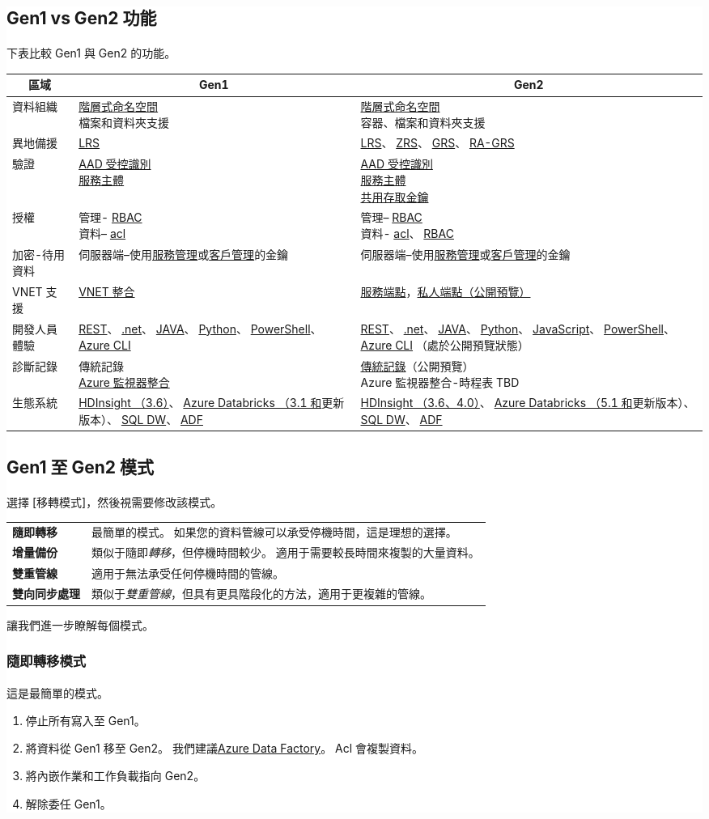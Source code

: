 <a id="gen1-gen2-feature-comparison" />

## <a name="gen1-vs-gen2-capabilities"></a>Gen1 vs Gen2 功能

下表比較 Gen1 與 Gen2 的功能。

|區域 |Gen1   |Gen2 |
|---|---|---|
|資料組織|[階層式命名空間](data-lake-storage-namespace.md)<br>檔案和資料夾支援|[階層式命名空間](data-lake-storage-namespace.md)<br>容器、檔案和資料夾支援 |
|異地備援| [LRS](../common/storage-redundancy.md#locally-redundant-storage)| [LRS](../common/storage-redundancy.md#locally-redundant-storage)、 [ZRS](../common/storage-redundancy.md#zone-redundant-storage)、 [GRS](../common/storage-redundancy.md#geo-redundant-storage)、 [RA-GRS](../common/storage-redundancy.md#read-access-to-data-in-the-secondary-region) |
|驗證|[AAD 受控識別](../../active-directory/managed-identities-azure-resources/overview.md)<br>[服務主體](../../active-directory/develop/app-objects-and-service-principals.md)|[AAD 受控識別](../../active-directory/managed-identities-azure-resources/overview.md)<br>[服務主體](../../active-directory/develop/app-objects-and-service-principals.md)<br>[共用存取金鑰](https://docs.microsoft.com/rest/api/storageservices/authorize-with-shared-key)|
|授權|管理- [RBAC](../../role-based-access-control/overview.md)<br>資料– [acl](data-lake-storage-access-control.md)|管理– [RBAC](../../role-based-access-control/overview.md)<br>資料- [acl](data-lake-storage-access-control.md)、 [RBAC](../../role-based-access-control/overview.md) |
|加密-待用資料|伺服器端–使用[服務管理](../common/storage-service-encryption.md?toc=%2fazure%2fstorage%2fblobs%2ftoc.json#microsoft-managed-keys)或[客戶管理](../common/storage-service-encryption.md?toc=%2fazure%2fstorage%2fblobs%2ftoc.json#customer-managed-keys-with-azure-key-vault)的金鑰|伺服器端–使用[服務管理](../common/storage-service-encryption.md?toc=%2fazure%2fstorage%2fblobs%2ftoc.json#microsoft-managed-keys)或[客戶管理](../common/storage-service-encryption.md?toc=%2fazure%2fstorage%2fblobs%2ftoc.json#customer-managed-keys-with-azure-key-vault)的金鑰|
|VNET 支援|[VNET 整合](../../data-lake-store/data-lake-store-network-security.md)|[服務端點](../common/storage-network-security.md?toc=%2fazure%2fstorage%2fblobs%2ftoc.json)，[私人端點（公開預覽）](../common/storage-private-endpoints.md)|
|開發人員體驗|[REST](../../data-lake-store/data-lake-store-data-operations-rest-api.md)、 [.net](../../data-lake-store/data-lake-store-data-operations-net-sdk.md)、 [JAVA](../../data-lake-store/data-lake-store-get-started-java-sdk.md)、 [Python](../../data-lake-store/data-lake-store-data-operations-python.md)、 [PowerShell](../../data-lake-store/data-lake-store-get-started-powershell.md)、 [Azure CLI](../../data-lake-store/data-lake-store-get-started-cli-2.0.md)|[REST](https://review.docs.microsoft.com/rest/api/storageservices/data-lake-storage-gen2)、 [.net](/data-lake-storage-directory-file-acl-dotnet.md)、 [JAVA](data-lake-storage-directory-file-acl-java.md)、 [Python](data-lake-storage-directory-file-acl-python.md)、 [JavaScript](data-lake-storage-directory-file-acl-javascript.md)、 [PowerShell](data-lake-storage-directory-file-acl-powershell.md)、 [Azure CLI](data-lake-storage-directory-file-acl-cli.md) （處於公開預覽狀態）|
|診斷記錄|傳統記錄<br>[Azure 監視器整合](../../data-lake-store/data-lake-store-diagnostic-logs.md)|[傳統記錄](../common/storage-analytics-logging.md)（公開預覽）<br>Azure 監視器整合-時程表 TBD|
|生態系統|[HDInsight （3.6）](../../data-lake-store/data-lake-store-hdinsight-hadoop-use-portal.md)、 [Azure Databricks （3.1 和](https://docs.databricks.com/data/data-sources/azure/azure-datalake.html)更新版本）、 [SQL DW](https://docs.microsoft.com/azure/sql-data-warehouse/sql-data-warehouse-load-from-azure-data-lake-store)、 [ADF](../../data-factory/load-azure-data-lake-store.md)|[HDInsight （3.6、4.0）](../../hdinsight/hdinsight-hadoop-use-data-lake-storage-gen2.md)、 [Azure Databricks （5.1 和](https://docs.microsoft.com/azure/databricks/data/data-sources/azure/azure-datalake-gen2)更新版本）、 [SQL DW](../../sql-database/sql-database-vnet-service-endpoint-rule-overview.md)、 [ADF](../../data-factory/load-azure-data-lake-storage-gen2.md)|

<a id="migration-patterns" />

## <a name="gen1-to-gen2-patterns"></a>Gen1 至 Gen2 模式

選擇 [移轉模式]，然後視需要修改該模式。

|||
|---|---|
|**隨即轉移**|最簡單的模式。 如果您的資料管線可以承受停機時間，這是理想的選擇。|
|**增量備份**|類似于隨即*轉移*，但停機時間較少。 適用于需要較長時間來複製的大量資料。|
|**雙重管線**|適用于無法承受任何停機時間的管線。|
|**雙向同步處理**|類似于*雙重管線*，但具有更具階段化的方法，適用于更複雜的管線。|

讓我們進一步瞭解每個模式。
 
### <a name="lift-and-shift-pattern"></a>隨即轉移模式

這是最簡單的模式。

1. 停止所有寫入至 Gen1。

2. 將資料從 Gen1 移至 Gen2。 我們建議[Azure Data Factory](https://docs.microsoft.com/azure/data-factory/connector-azure-data-lake-storage)。 Acl 會複製資料。

3. 將內嵌作業和工作負載指向 Gen2。

4. 解除委任 Gen1。
